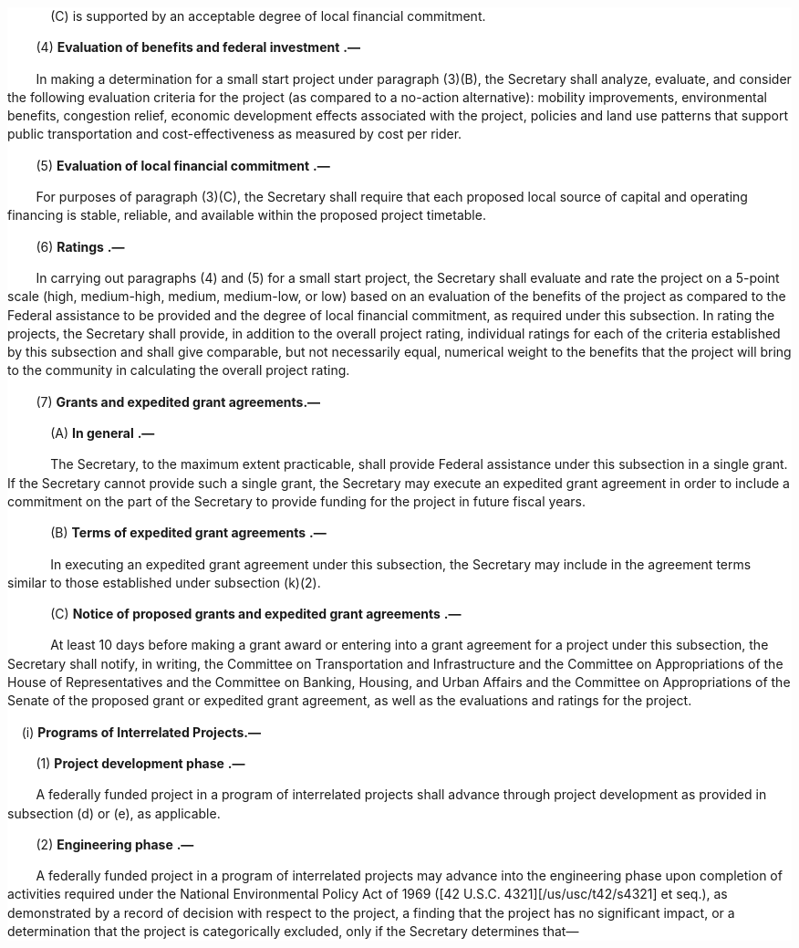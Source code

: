             (C) is supported by an acceptable degree of local financial commitment.

        (4)  __Evaluation of benefits and federal investment__  __.—__ 

        In making a determination for a small start project under paragraph (3)(B), the Secretary shall analyze, evaluate, and consider the following evaluation criteria for the project (as compared to a no-action alternative): mobility improvements, environmental benefits, congestion relief, economic development effects associated with the project, policies and land use patterns that support public transportation and cost-effectiveness as measured by cost per rider.

        (5)  __Evaluation of local financial commitment__  __.—__ 

        For purposes of paragraph (3)(C), the Secretary shall require that each proposed local source of capital and operating financing is stable, reliable, and available within the proposed project timetable.

        (6)  __Ratings__  __.—__ 

        In carrying out paragraphs (4) and (5) for a small start project, the Secretary shall evaluate and rate the project on a 5-point scale (high, medium-high, medium, medium-low, or low) based on an evaluation of the benefits of the project as compared to the Federal assistance to be provided and the degree of local financial commitment, as required under this subsection. In rating the projects, the Secretary shall provide, in addition to the overall project rating, individual ratings for each of the criteria established by this subsection and shall give comparable, but not necessarily equal, numerical weight to the benefits that the project will bring to the community in calculating the overall project rating.

        (7) __Grants and expedited grant agreements.—__ 

            (A)  __In general__  __.—__ 

            The Secretary, to the maximum extent practicable, shall provide Federal assistance under this subsection in a single grant. If the Secretary cannot provide such a single grant, the Secretary may execute an expedited grant agreement in order to include a commitment on the part of the Secretary to provide funding for the project in future fiscal years.

            (B)  __Terms of expedited grant agreements__  __.—__ 

            In executing an expedited grant agreement under this subsection, the Secretary may include in the agreement terms similar to those established under subsection (k)(2).

            (C)  __Notice of proposed grants and expedited grant agreements__  __.—__ 

            At least 10 days before making a grant award or entering into a grant agreement for a project under this subsection, the Secretary shall notify, in writing, the Committee on Transportation and Infrastructure and the Committee on Appropriations of the House of Representatives and the Committee on Banking, Housing, and Urban Affairs and the Committee on Appropriations of the Senate of the proposed grant or expedited grant agreement, as well as the evaluations and ratings for the project.

    (i) __Programs of Interrelated Projects.—__ 

        (1)  __Project development phase__  __.—__ 

        A federally funded project in a program of interrelated projects shall advance through project development as provided in subsection (d) or (e), as applicable.

        (2)  __Engineering phase__  __.—__ 

        A federally funded project in a program of interrelated projects may advance into the engineering phase upon completion of activities required under the National Environmental Policy Act of 1969 ([42 U.S.C. 4321][/us/usc/t42/s4321] et seq.), as demonstrated by a record of decision with respect to the project, a finding that the project has no significant impact, or a determination that the project is categorically excluded, only if the Secretary determines that—
